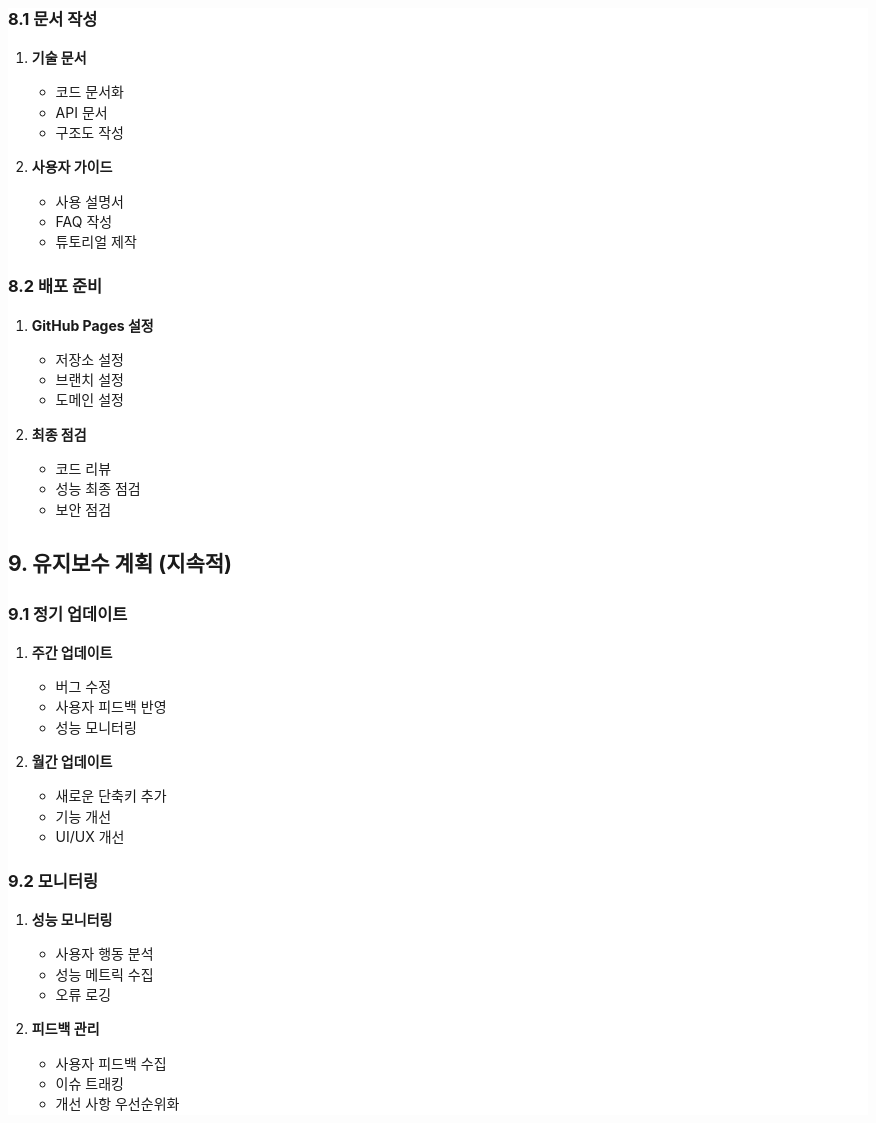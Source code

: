 ### 8.1 문서 작성
1. **기술 문서**
   - 코드 문서화
   - API 문서
   - 구조도 작성

2. **사용자 가이드**
   - 사용 설명서
   - FAQ 작성
   - 튜토리얼 제작

### 8.2 배포 준비
1. **GitHub Pages 설정**
   - 저장소 설정
   - 브랜치 설정
   - 도메인 설정

2. **최종 점검**
   - 코드 리뷰
   - 성능 최종 점검
   - 보안 점검

## 9. 유지보수 계획 (지속적)

### 9.1 정기 업데이트
1. **주간 업데이트**
   - 버그 수정
   - 사용자 피드백 반영
   - 성능 모니터링

2. **월간 업데이트**
   - 새로운 단축키 추가
   - 기능 개선
   - UI/UX 개선

### 9.2 모니터링
1. **성능 모니터링**
   - 사용자 행동 분석
   - 성능 메트릭 수집
   - 오류 로깅

2. **피드백 관리**
   - 사용자 피드백 수집
   - 이슈 트래킹
   - 개선 사항 우선순위화 